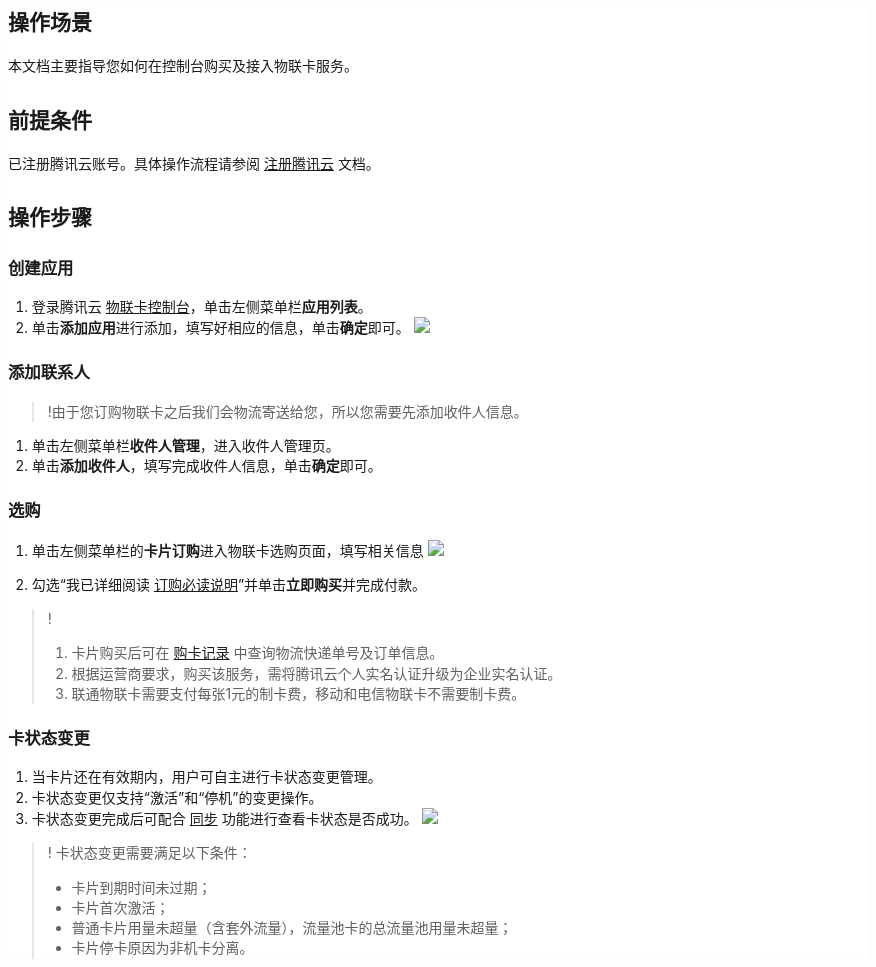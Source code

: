 ## 操作场景

本文档主要指导您如何在控制台购买及接入物联卡服务。

## 前提条件

已注册腾讯云账号。具体操作流程请参阅 [注册腾讯云](https://cloud.tencent.com/document/product/378/17985) 文档。

## 操作步骤

### 创建应用

1. 登录腾讯云 [物联卡控制台](https://console.cloud.tencent.com/iotlink)，单击左侧菜单栏**应用列表**。
2. 单击**添加应用**进行添加，填写好相应的信息，单击**确定**即可。
   ![](https://main.qcloudimg.com/raw/d18fbe73791fc3d0e2a1d13f8d5ccb29.png)

### 添加联系人

> !由于您订购物联卡之后我们会物流寄送给您，所以您需要先添加收件人信息。

1. 单击左侧菜单栏**收件人管理**，进入收件人管理页。
2. 单击**添加收件人**，填写完成收件人信息，单击**确定**即可。
   <img src="https://main.qcloudimg.com/raw/951cbdd0fcaa2063524569cc6d1b14af.png" alt="" class="zoom-img-hover" style="
    width: 65%;
   ">

### 选购

1. 单击左侧菜单栏的**卡片订购**进入物联卡选购页面，填写相关信息
   ![](https://qcloudimg.tencent-cloud.cn/raw/ddd84db62e0a35ecfc8c00d2ffab566b.png)

2. 勾选“我已详细阅读 [订购必读说明](https://cloud.tencent.com/document/product/636/14701)”并单击**立即购买**并完成付款。

> !
>
> 1. 卡片购买后可在 [购卡记录](#shopping) 中查询物流快递单号及订单信息。
> 2. 根据运营商要求，购买该服务，需将腾讯云个人实名认证升级为企业实名认证。
> 3. 联通物联卡需要支付每张1元的制卡费，移动和电信物联卡不需要制卡费。



### 卡状态变更

1. 当卡片还在有效期内，用户可自主进行卡状态变更管理。
2. 卡状态变更仅支持“激活”和“停机”的变更操作。
3. 卡状态变更完成后可配合 [同步](#tongbu) 功能进行查看卡状态是否成功。
   ![](https://qcloudimg.tencent-cloud.cn/raw/0774a9b58fdfff5e13c777aa3b958903.png)

> ! 卡状态变更需要满足以下条件：
>
> - 卡片到期时间未过期；
> - 卡片首次激活；
> - 普通卡片用量未超量（含套外流量），流量池卡的总流量池用量未超量；
> - 卡片停卡原因为非机卡分离。  
